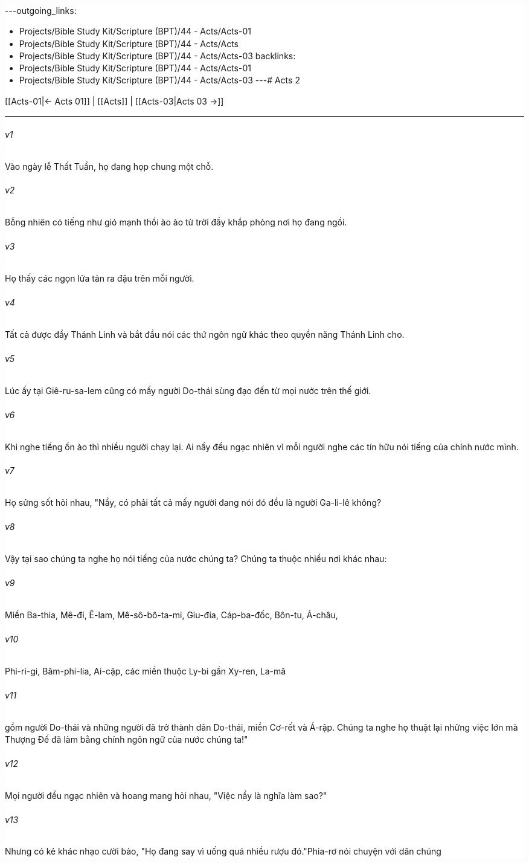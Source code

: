 ---outgoing_links:
  - Projects/Bible Study Kit/Scripture (BPT)/44 - Acts/Acts-01
  - Projects/Bible Study Kit/Scripture (BPT)/44 - Acts/Acts
  - Projects/Bible Study Kit/Scripture (BPT)/44 - Acts/Acts-03
backlinks:
  - Projects/Bible Study Kit/Scripture (BPT)/44 - Acts/Acts-01
  - Projects/Bible Study Kit/Scripture (BPT)/44 - Acts/Acts-03
---# Acts 2

[[Acts-01|← Acts 01]] | [[Acts]] | [[Acts-03|Acts 03 →]]
***



###### v1 
Vào ngày lễ Thất Tuần, họ đang họp chung một chỗ. 

###### v2 
Bỗng nhiên có tiếng như gió mạnh thổi ào ào từ trời đầy khắp phòng nơi họ đang ngồi. 

###### v3 
Họ thấy các ngọn lửa tản ra đậu trên mỗi người. 

###### v4 
Tất cả được đầy Thánh Linh và bắt đầu nói các thứ ngôn ngữ khác theo quyền năng Thánh Linh cho. 

###### v5 
Lúc ấy tại Giê-ru-sa-lem cũng có mấy người Do-thái sùng đạo đến từ mọi nước trên thế giới. 

###### v6 
Khi nghe tiếng ồn ào thì nhiều người chạy lại. Ai nấy đều ngạc nhiên vì mỗi người nghe các tín hữu nói tiếng của chính nước mình. 

###### v7 
Họ sửng sốt hỏi nhau, "Nầy, có phải tất cả mấy người đang nói đó đều là người Ga-li-lê không? 

###### v8 
Vậy tại sao chúng ta nghe họ nói tiếng của nước chúng ta? Chúng ta thuộc nhiều nơi khác nhau: 

###### v9 
Miền Ba-thia, Mê-đi, Ê-lam, Mê-sô-bô-ta-mi, Giu-đia, Cáp-ba-đốc, Bôn-tu, Á-châu, 

###### v10 
Phi-ri-gi, Băm-phi-lia, Ai-cập, các miền thuộc Ly-bi gần Xy-ren, La-mã 

###### v11 
gồm người Do-thái và những người đã trở thành dân Do-thái, miền Cơ-rết và Á-rập. Chúng ta nghe họ thuật lại những việc lớn mà Thượng Đế đã làm bằng chính ngôn ngữ của nước chúng ta!" 

###### v12 
Mọi người đều ngạc nhiên và hoang mang hỏi nhau, "Việc nầy là nghĩa làm sao?" 

###### v13 
Nhưng có kẻ khác nhạo cười bảo, "Họ đang say vì uống quá nhiều rượu đó."Phia-rơ nói chuyện với dân chúng 

